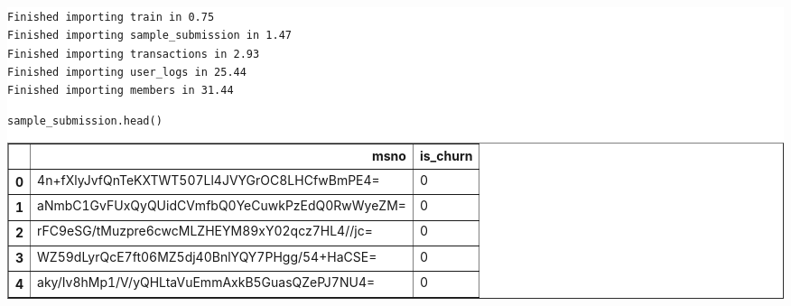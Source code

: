     Finished importing train in 0.75
    Finished importing sample_submission in 1.47
    Finished importing transactions in 2.93
    Finished importing user_logs in 25.44
    Finished importing members in 31.44



```python
sample_submission.head()
```




<div>
<style scoped>
    .dataframe tbody tr th:only-of-type {
        vertical-align: middle;
    }

    .dataframe tbody tr th {
        vertical-align: top;
    }

    .dataframe thead th {
        text-align: right;
    }
</style>
<table border="1" class="dataframe">
  <thead>
    <tr style="text-align: right;">
      <th></th>
      <th>msno</th>
      <th>is_churn</th>
    </tr>
  </thead>
  <tbody>
    <tr>
      <th>0</th>
      <td>4n+fXlyJvfQnTeKXTWT507Ll4JVYGrOC8LHCfwBmPE4=</td>
      <td>0</td>
    </tr>
    <tr>
      <th>1</th>
      <td>aNmbC1GvFUxQyQUidCVmfbQ0YeCuwkPzEdQ0RwWyeZM=</td>
      <td>0</td>
    </tr>
    <tr>
      <th>2</th>
      <td>rFC9eSG/tMuzpre6cwcMLZHEYM89xY02qcz7HL4//jc=</td>
      <td>0</td>
    </tr>
    <tr>
      <th>3</th>
      <td>WZ59dLyrQcE7ft06MZ5dj40BnlYQY7PHgg/54+HaCSE=</td>
      <td>0</td>
    </tr>
    <tr>
      <th>4</th>
      <td>aky/Iv8hMp1/V/yQHLtaVuEmmAxkB5GuasQZePJ7NU4=</td>
      <td>0</td>
    </tr>
  </tbody>
</table>
</div>
